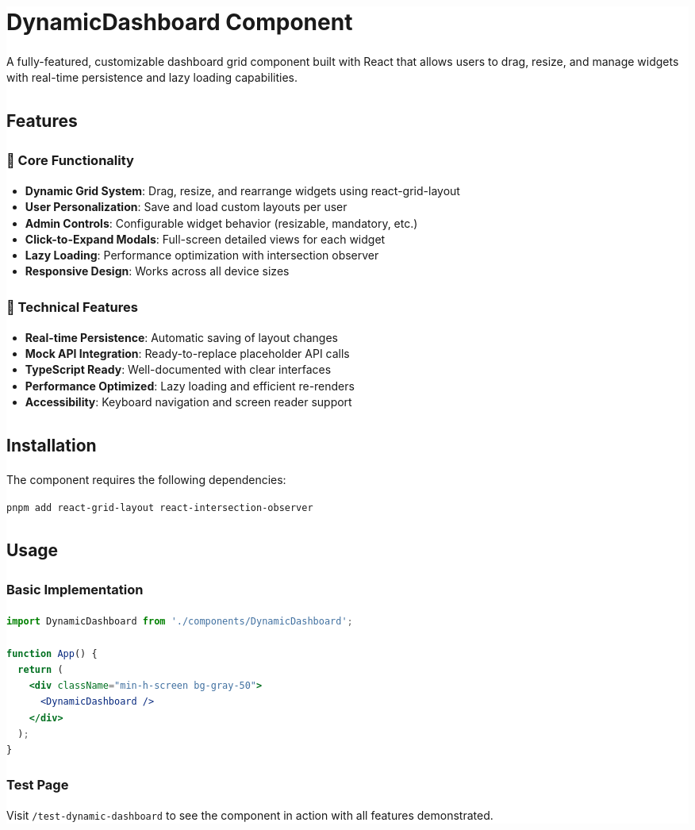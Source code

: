 # DynamicDashboard Component

A fully-featured, customizable dashboard grid component built with React that allows users to drag, resize, and manage widgets with real-time persistence and lazy loading capabilities.

## Features

### 🎯 Core Functionality
- **Dynamic Grid System**: Drag, resize, and rearrange widgets using react-grid-layout
- **User Personalization**: Save and load custom layouts per user
- **Admin Controls**: Configurable widget behavior (resizable, mandatory, etc.)
- **Click-to-Expand Modals**: Full-screen detailed views for each widget
- **Lazy Loading**: Performance optimization with intersection observer
- **Responsive Design**: Works across all device sizes

### 🔧 Technical Features
- **Real-time Persistence**: Automatic saving of layout changes
- **Mock API Integration**: Ready-to-replace placeholder API calls
- **TypeScript Ready**: Well-documented with clear interfaces
- **Performance Optimized**: Lazy loading and efficient re-renders
- **Accessibility**: Keyboard navigation and screen reader support

## Installation

The component requires the following dependencies:

```bash
pnpm add react-grid-layout react-intersection-observer
```

## Usage

### Basic Implementation

```jsx
import DynamicDashboard from './components/DynamicDashboard';

function App() {
  return (
    <div className="min-h-screen bg-gray-50">
      <DynamicDashboard />
    </div>
  );
}
```

### Test Page

Visit `/test-dynamic-dashboard` to see the component in action with all features demonstrated.
